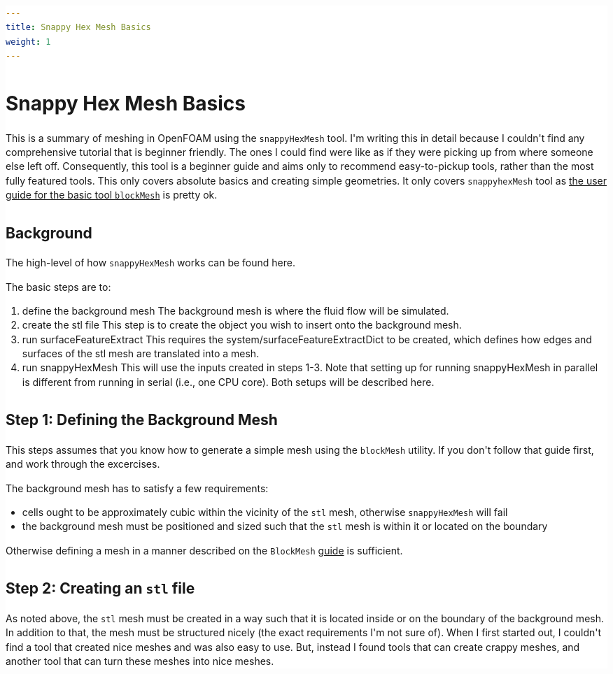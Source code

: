 ```yaml
---
title: Snappy Hex Mesh Basics
weight: 1
---
```


# Snappy Hex Mesh Basics

This is a summary of meshing in OpenFOAM using the `snappyHexMesh` tool. I'm writing this in detail because I couldn't find any comprehensive tutorial that is beginner friendly. The ones I could find were like as if they were picking up from where someone else left off. Consequently, this tool is a beginner guide and aims only to recommend easy-to-pickup tools, rather than the most fully featured tools. This only covers absolute basics and creating simple geometries. It only covers `snappyhexMesh` tool as [the user guide for the basic tool `blockMesh`](https://www.openfoam.com/documentation/user-guide/4-mesh-generation-and-conversion/4.4-mesh-generation-with-the-snappyhexmesh-utility) is pretty ok.

## Background
The high-level of how `snappyHexMesh` works can be found here.

The basic steps are to:

1. define the background mesh
   The background mesh is where the fluid flow will be simulated.
2. create the stl file
   This step is to create the object you wish to insert onto the background mesh.
3. run surfaceFeatureExtract
   This requires the system/surfaceFeatureExtractDict to be created, which defines how edges and surfaces of the stl mesh are translated into a mesh.
4. run snappyHexMesh
   This will use the inputs created in steps 1-3. Note that setting up for running snappyHexMesh in parallel is different from running in serial (i.e., one CPU core). Both setups will be described here.


## Step 1: Defining the Background Mesh
This steps assumes that you know how to generate a simple mesh using the `blockMesh` utility. If you don't follow that guide first, and work through the excercises.

The background mesh has to satisfy a few requirements:
* cells ought to be approximately cubic within the vicinity of the `stl` mesh, otherwise `snappyHexMesh` will fail
* the background mesh must be positioned and sized such that the `stl` mesh is within it or located on the boundary

Otherwise defining a mesh in a manner described on the `BlockMesh` [guide](https://www.openfoam.com/documentation/user-guide/4-mesh-generation-and-conversion/4.3-mesh-generation-with-the-blockmesh-utility) is sufficient.

## Step 2: Creating an `stl` file
As noted above, the `stl` mesh must be created in a way such that it is located inside or on the boundary of the background mesh. In addition to that, the mesh must be structured nicely (the exact requirements I'm not sure of). When I first started out, I couldn't find a tool that created nice meshes and was also easy to use. But, instead I found tools that can create crappy meshes, and another tool that can turn these meshes into nice meshes.

